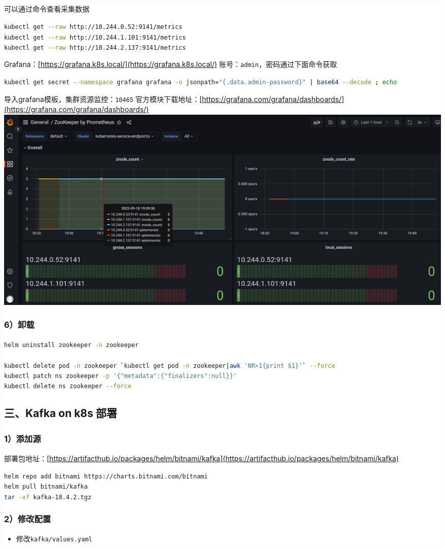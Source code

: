可以通过命令查看采集数据

```bash
kubectl get --raw http://10.244.0.52:9141/metrics
kubectl get --raw http://10.244.1.101:9141/metrics
kubectl get --raw http://10.244.2.137:9141/metrics
```
Grafana：[https://grafana.k8s.local/](https://grafana.k8s.local/)
账号：`admin`，密码通过下面命令获取

```bash
kubectl get secret --namespace grafana grafana -o jsonpath="{.data.admin-password}" | base64 --decode ; echo
```
导入grafana模板，集群资源监控：`10465`
官方模块下载地址：[https://grafana.com/grafana/dashboards/](https://grafana.com/grafana/dashboards/)
![输入图片说明](images/8.png)

### 6）卸载
```bash
helm uninstall zookeeper -n zookeeper

kubectl delete pod -n zookeeper `kubectl get pod -n zookeeper|awk 'NR>1{print $1}'` --force
kubectl patch ns zookeeper -p '{"metadata":{"finalizers":null}}'
kubectl delete ns zookeeper --force
```
## 三、Kafka on k8s 部署
### 1）添加源
部署包地址：[https://artifacthub.io/packages/helm/bitnami/kafka](https://artifacthub.io/packages/helm/bitnami/kafka)
```bash
helm repo add bitnami https://charts.bitnami.com/bitnami
helm pull bitnami/kafka
tar -xf kafka-18.4.2.tgz
```
### 2）修改配置
- 修改`kafka/values.yaml`
